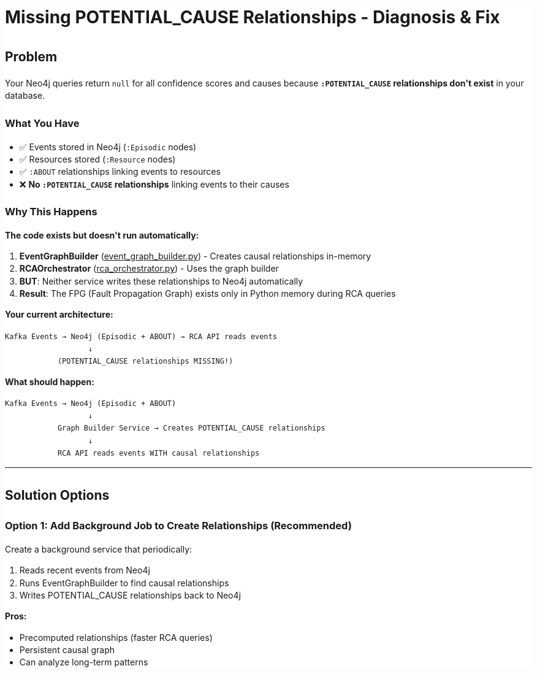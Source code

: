# Missing POTENTIAL_CAUSE Relationships - Diagnosis & Fix

## Problem

Your Neo4j queries return `null` for all confidence scores and causes because **`:POTENTIAL_CAUSE` relationships don't exist** in your database.

### What You Have
- ✅ Events stored in Neo4j (`:Episodic` nodes)
- ✅ Resources stored (`:Resource` nodes)
- ✅ `:ABOUT` relationships linking events to resources
- ❌ **No `:POTENTIAL_CAUSE` relationships** linking events to their causes

### Why This Happens

**The code exists but doesn't run automatically:**

1. **EventGraphBuilder** ([event_graph_builder.py](core/event_graph_builder.py)) - Creates causal relationships in-memory
2. **RCAOrchestrator** ([rca_orchestrator.py](rca_orchestrator.py)) - Uses the graph builder
3. **BUT**: Neither service writes these relationships to Neo4j automatically
4. **Result**: The FPG (Fault Propagation Graph) exists only in Python memory during RCA queries

**Your current architecture:**
```
Kafka Events → Neo4j (Episodic + ABOUT) → RCA API reads events
                   ↓
            (POTENTIAL_CAUSE relationships MISSING!)
```

**What should happen:**
```
Kafka Events → Neo4j (Episodic + ABOUT)
                   ↓
            Graph Builder Service → Creates POTENTIAL_CAUSE relationships
                   ↓
            RCA API reads events WITH causal relationships
```

---

## Solution Options

### Option 1: Add Background Job to Create Relationships (Recommended)

Create a background service that periodically:
1. Reads recent events from Neo4j
2. Runs EventGraphBuilder to find causal relationships
3. Writes POTENTIAL_CAUSE relationships back to Neo4j

**Pros:**
- Precomputed relationships (faster RCA queries)
- Persistent causal graph
- Can analyze long-term patterns
